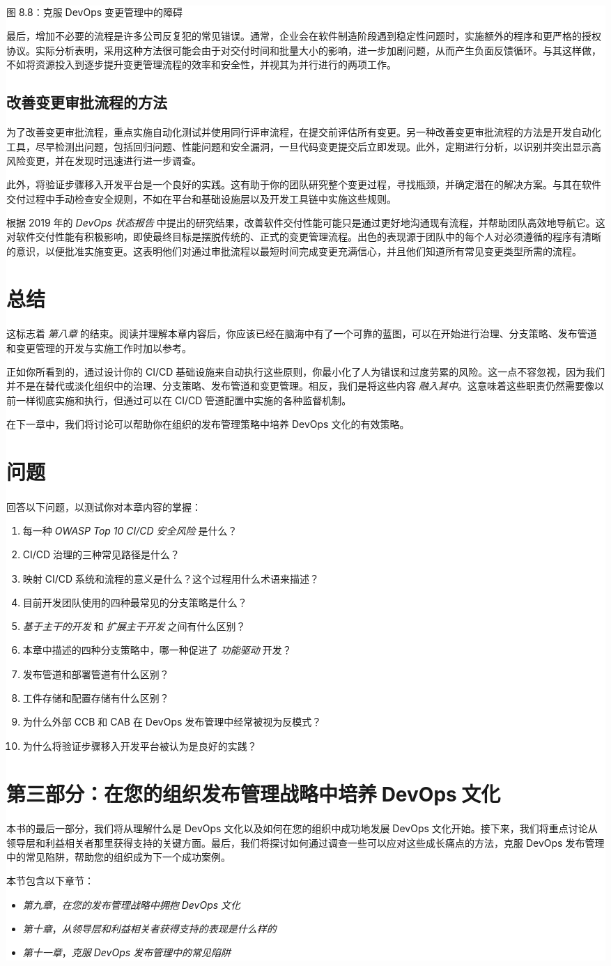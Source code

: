 图 8.8：克服 DevOps 变更管理中的障碍

最后，增加不必要的流程是许多公司反复犯的常见错误。通常，企业会在软件制造阶段遇到稳定性问题时，实施额外的程序和更严格的授权协议。实际分析表明，采用这种方法很可能会由于对交付时间和批量大小的影响，进一步加剧问题，从而产生负面反馈循环。与其这样做，不如将资源投入到逐步提升变更管理流程的效率和安全性，并视其为并行进行的两项工作。

## 改善变更审批流程的方法

为了改善变更审批流程，重点实施自动化测试并使用同行评审流程，在提交前评估所有变更。另一种改善变更审批流程的方法是开发自动化工具，尽早检测出问题，包括回归问题、性能问题和安全漏洞，一旦代码变更提交后立即发现。此外，定期进行分析，以识别并突出显示高风险变更，并在发现时迅速进行进一步调查。

此外，将验证步骤移入开发平台是一个良好的实践。这有助于你的团队研究整个变更过程，寻找瓶颈，并确定潜在的解决方案。与其在软件交付过程中手动检查安全规则，不如在平台和基础设施层以及开发工具链中实施这些规则。

根据 2019 年的 *DevOps 状态报告* 中提出的研究结果，改善软件交付性能可能只是通过更好地沟通现有流程，并帮助团队高效地导航它。这对软件交付性能有积极影响，即使最终目标是摆脱传统的、正式的变更管理流程。出色的表现源于团队中的每个人对必须遵循的程序有清晰的意识，以便批准实施变更。这表明他们对通过审批流程以最短时间完成变更充满信心，并且他们知道所有常见变更类型所需的流程。

# 总结

这标志着 *第八章* 的结束。阅读并理解本章内容后，你应该已经在脑海中有了一个可靠的蓝图，可以在开始进行治理、分支策略、发布管道和变更管理的开发与实施工作时加以参考。

正如你所看到的，通过设计你的 CI/CD 基础设施来自动执行这些原则，你最小化了人为错误和过度劳累的风险。这一点不容忽视，因为我们并不是在替代或淡化组织中的治理、分支策略、发布管道和变更管理。相反，我们是将这些内容 *融入其中*。这意味着这些职责仍然需要像以前一样彻底实施和执行，但通过可以在 CI/CD 管道配置中实施的各种监督机制。

在下一章中，我们将讨论可以帮助你在组织的发布管理策略中培养 DevOps 文化的有效策略。

# 问题

回答以下问题，以测试你对本章内容的掌握：

1.  每一种 *OWASP Top 10 CI/CD* *安全风险* 是什么？

1.  CI/CD 治理的三种常见路径是什么？

1.  映射 CI/CD 系统和流程的意义是什么？这个过程用什么术语来描述？

1.  目前开发团队使用的四种最常见的分支策略是什么？

1.  *基于主干的开发* 和 *扩展主干开发* 之间有什么区别？

1.  本章中描述的四种分支策略中，哪一种促进了 *功能驱动* 开发？

1.  发布管道和部署管道有什么区别？

1.  工件存储和配置存储有什么区别？

1.  为什么外部 CCB 和 CAB 在 DevOps 发布管理中经常被视为反模式？

1.  为什么将验证步骤移入开发平台被认为是良好的实践？

# 第三部分：在您的组织发布管理战略中培养 DevOps 文化

本书的最后一部分，我们将从理解什么是 DevOps 文化以及如何在您的组织中成功地发展 DevOps 文化开始。接下来，我们将重点讨论从领导层和利益相关者那里获得支持的关键方面。最后，我们将探讨如何通过调查一些可以应对这些成长痛点的方法，克服 DevOps 发布管理中的常见陷阱，帮助您的组织成为下一个成功案例。

本节包含以下章节：

+   *第九章*，*在您的发布管理战略中拥抱 DevOps 文化*

+   *第十章*，*从领导层和利益相关者获得支持的表现是什么样的*

+   *第十一章*，*克服 DevOps 发布管理中的常见陷阱*
